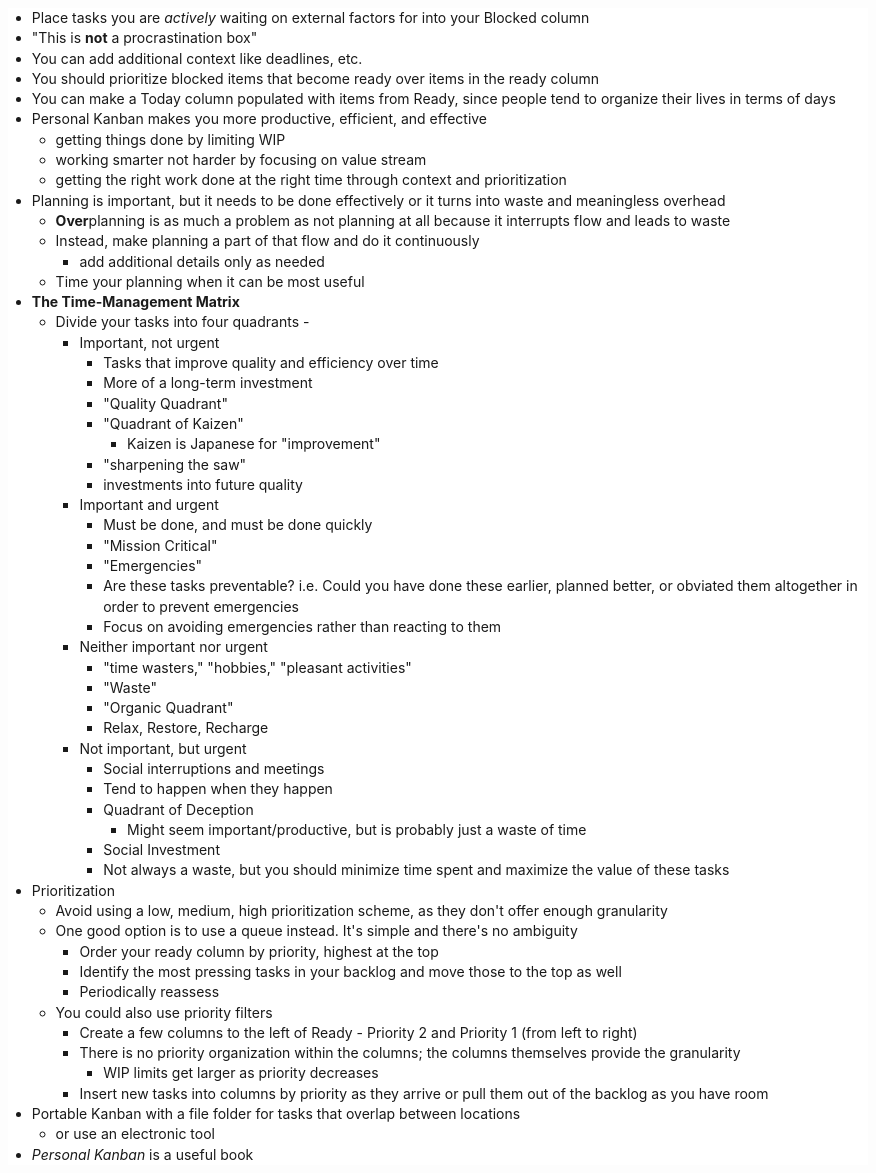   * Place tasks you are *actively* waiting on external factors for into your Blocked column
  * "This is **not** a procrastination box"
  * You can add additional context like deadlines, etc.
  * You should prioritize blocked items that become ready over items in the ready column
* You can make a Today column populated with items from Ready, since people tend to organize their lives in terms of days
* Personal Kanban makes you more productive, efficient, and effective
  * getting things done by limiting WIP
  * working smarter not harder by focusing on value stream
  * getting the right work done at the right time through context and prioritization
* Planning is important, but it needs to be done effectively or it turns into waste and meaningless overhead
  * **Over**planning is as much a problem as not planning at all because it interrupts flow and leads to waste
  * Instead, make planning a part of that flow and do it continuously
    * add additional details only as needed
  * Time your planning when it can be most useful
* **The Time-Management Matrix**
  * Divide your tasks into four quadrants -
    * Important, not urgent
      * Tasks that improve quality and efficiency over time
      * More of a long-term investment
      * "Quality Quadrant"
      * "Quadrant of Kaizen"
        * Kaizen is Japanese for "improvement"
      * "sharpening the saw"
      * investments into future quality
    * Important and urgent
      * Must be done, and must be done quickly
      * "Mission Critical"
      * "Emergencies"
      * Are these tasks preventable? i.e. Could you have done these earlier, planned better, or obviated them altogether in order to prevent emergencies
      * Focus on avoiding emergencies rather than reacting to them
    * Neither important nor urgent
      * "time wasters," "hobbies," "pleasant activities"
      * "Waste"
      * "Organic Quadrant"
      * Relax, Restore, Recharge
    * Not important, but urgent
      * Social interruptions and meetings
      * Tend to happen when they happen
      * Quadrant of Deception
        * Might seem important/productive, but is probably just a waste of time
      * Social Investment
      * Not always a waste, but you should minimize time spent and maximize the value of these tasks
* Prioritization
  * Avoid using a low, medium, high prioritization scheme, as they don't offer enough granularity
  * One good option is to use a queue instead. It's simple and there's no ambiguity
    * Order your ready column by priority, highest at the top
    * Identify the most pressing tasks in your backlog and move those to the top as well
    * Periodically reassess
  * You could also use priority filters
    * Create a few columns to the left of Ready - Priority 2 and Priority 1 (from left to right)
    * There is no priority organization within the columns; the columns themselves provide the granularity
      * WIP limits get larger as priority decreases
    * Insert new tasks into columns by priority as they arrive or pull them out of the backlog as you have room
* Portable Kanban with a file folder for tasks that overlap between locations
  * or use an electronic tool
* *Personal Kanban* is a useful book
